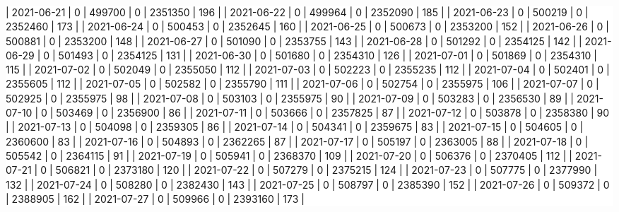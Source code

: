 | 2021-06-21 | 0 | 499700 | 0 | 2351350 | 196 |
| 2021-06-22 | 0 | 499964 | 0 | 2352090 | 185 |
| 2021-06-23 | 0 | 500219 | 0 | 2352460 | 173 |
| 2021-06-24 | 0 | 500453 | 0 | 2352645 | 160 |
| 2021-06-25 | 0 | 500673 | 0 | 2353200 | 152 |
| 2021-06-26 | 0 | 500881 | 0 | 2353200 | 148 |
| 2021-06-27 | 0 | 501090 | 0 | 2353755 | 143 |
| 2021-06-28 | 0 | 501292 | 0 | 2354125 | 142 |
| 2021-06-29 | 0 | 501493 | 0 | 2354125 | 131 |
| 2021-06-30 | 0 | 501680 | 0 | 2354310 | 126 |
| 2021-07-01 | 0 | 501869 | 0 | 2354310 | 115 |
| 2021-07-02 | 0 | 502049 | 0 | 2355050 | 112 |
| 2021-07-03 | 0 | 502223 | 0 | 2355235 | 112 |
| 2021-07-04 | 0 | 502401 | 0 | 2355605 | 112 |
| 2021-07-05 | 0 | 502582 | 0 | 2355790 | 111 |
| 2021-07-06 | 0 | 502754 | 0 | 2355975 | 106 |
| 2021-07-07 | 0 | 502925 | 0 | 2355975 | 98 |
| 2021-07-08 | 0 | 503103 | 0 | 2355975 | 90 |
| 2021-07-09 | 0 | 503283 | 0 | 2356530 | 89 |
| 2021-07-10 | 0 | 503469 | 0 | 2356900 | 86 |
| 2021-07-11 | 0 | 503666 | 0 | 2357825 | 87 |
| 2021-07-12 | 0 | 503878 | 0 | 2358380 | 90 |
| 2021-07-13 | 0 | 504098 | 0 | 2359305 | 86 |
| 2021-07-14 | 0 | 504341 | 0 | 2359675 | 83 |
| 2021-07-15 | 0 | 504605 | 0 | 2360600 | 83 |
| 2021-07-16 | 0 | 504893 | 0 | 2362265 | 87 |
| 2021-07-17 | 0 | 505197 | 0 | 2363005 | 88 |
| 2021-07-18 | 0 | 505542 | 0 | 2364115 | 91 |
| 2021-07-19 | 0 | 505941 | 0 | 2368370 | 109 |
| 2021-07-20 | 0 | 506376 | 0 | 2370405 | 112 |
| 2021-07-21 | 0 | 506821 | 0 | 2373180 | 120 |
| 2021-07-22 | 0 | 507279 | 0 | 2375215 | 124 |
| 2021-07-23 | 0 | 507775 | 0 | 2377990 | 132 |
| 2021-07-24 | 0 | 508280 | 0 | 2382430 | 143 |
| 2021-07-25 | 0 | 508797 | 0 | 2385390 | 152 |
| 2021-07-26 | 0 | 509372 | 0 | 2388905 | 162 |
| 2021-07-27 | 0 | 509966 | 0 | 2393160 | 173 |